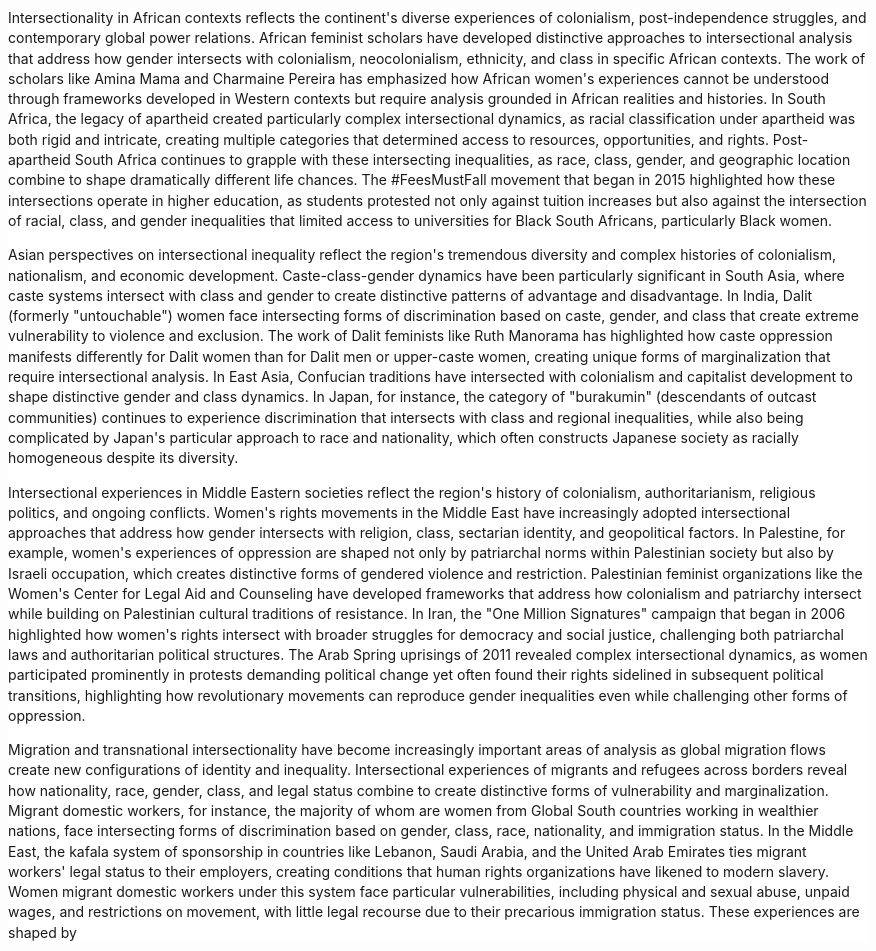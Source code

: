Intersectionality in African contexts reflects the continent's diverse experiences of colonialism, post-independence struggles, and contemporary global power relations. African feminist scholars have developed distinctive approaches to intersectional analysis that address how gender intersects with colonialism, neocolonialism, ethnicity, and class in specific African contexts. The work of scholars like Amina Mama and Charmaine Pereira has emphasized how African women's experiences cannot be understood through frameworks developed in Western contexts but require analysis grounded in African realities and histories. In South Africa, the legacy of apartheid created particularly complex intersectional dynamics, as racial classification under apartheid was both rigid and intricate, creating multiple categories that determined access to resources, opportunities, and rights. Post-apartheid South Africa continues to grapple with these intersecting inequalities, as race, class, gender, and geographic location combine to shape dramatically different life chances. The #FeesMustFall movement that began in 2015 highlighted how these intersections operate in higher education, as students protested not only against tuition increases but also against the intersection of racial, class, and gender inequalities that limited access to universities for Black South Africans, particularly Black women.

Asian perspectives on intersectional inequality reflect the region's tremendous diversity and complex histories of colonialism, nationalism, and economic development. Caste-class-gender dynamics have been particularly significant in South Asia, where caste systems intersect with class and gender to create distinctive patterns of advantage and disadvantage. In India, Dalit (formerly "untouchable") women face intersecting forms of discrimination based on caste, gender, and class that create extreme vulnerability to violence and exclusion. The work of Dalit feminists like Ruth Manorama has highlighted how caste oppression manifests differently for Dalit women than for Dalit men or upper-caste women, creating unique forms of marginalization that require intersectional analysis. In East Asia, Confucian traditions have intersected with colonialism and capitalist development to shape distinctive gender and class dynamics. In Japan, for instance, the category of "burakumin" (descendants of outcast communities) continues to experience discrimination that intersects with class and regional inequalities, while also being complicated by Japan's particular approach to race and nationality, which often constructs Japanese society as racially homogeneous despite its diversity.

Intersectional experiences in Middle Eastern societies reflect the region's history of colonialism, authoritarianism, religious politics, and ongoing conflicts. Women's rights movements in the Middle East have increasingly adopted intersectional approaches that address how gender intersects with religion, class, sectarian identity, and geopolitical factors. In Palestine, for example, women's experiences of oppression are shaped not only by patriarchal norms within Palestinian society but also by Israeli occupation, which creates distinctive forms of gendered violence and restriction. Palestinian feminist organizations like the Women's Center for Legal Aid and Counseling have developed frameworks that address how colonialism and patriarchy intersect while building on Palestinian cultural traditions of resistance. In Iran, the "One Million Signatures" campaign that began in 2006 highlighted how women's rights intersect with broader struggles for democracy and social justice, challenging both patriarchal laws and authoritarian political structures. The Arab Spring uprisings of 2011 revealed complex intersectional dynamics, as women participated prominently in protests demanding political change yet often found their rights sidelined in subsequent political transitions, highlighting how revolutionary movements can reproduce gender inequalities even while challenging other forms of oppression.

Migration and transnational intersectionality have become increasingly important areas of analysis as global migration flows create new configurations of identity and inequality. Intersectional experiences of migrants and refugees across borders reveal how nationality, race, gender, class, and legal status combine to create distinctive forms of vulnerability and marginalization. Migrant domestic workers, for instance, the majority of whom are women from Global South countries working in wealthier nations, face intersecting forms of discrimination based on gender, class, race, nationality, and immigration status. In the Middle East, the kafala system of sponsorship in countries like Lebanon, Saudi Arabia, and the United Arab Emirates ties migrant workers' legal status to their employers, creating conditions that human rights organizations have likened to modern slavery. Women migrant domestic workers under this system face particular vulnerabilities, including physical and sexual abuse, unpaid wages, and restrictions on movement, with little legal recourse due to their precarious immigration status. These experiences are shaped by
